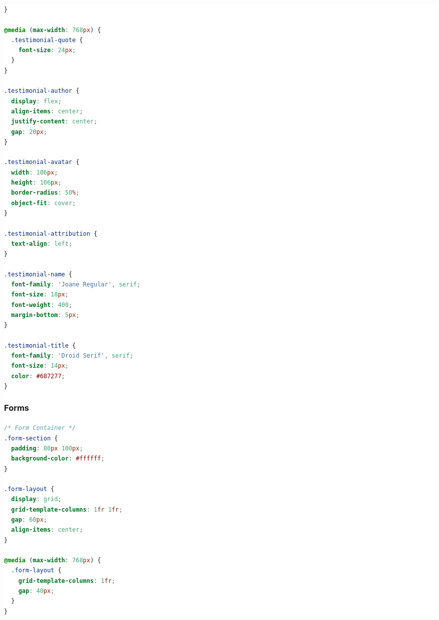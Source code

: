 ```css
}

@media (max-width: 768px) {
  .testimonial-quote {
    font-size: 24px;
  }
}

.testimonial-author {
  display: flex;
  align-items: center;
  justify-content: center;
  gap: 20px;
}

.testimonial-avatar {
  width: 106px;
  height: 106px;
  border-radius: 50%;
  object-fit: cover;
}

.testimonial-attribution {
  text-align: left;
}

.testimonial-name {
  font-family: 'Joane Regular', serif;
  font-size: 18px;
  font-weight: 400;
  margin-bottom: 5px;
}

.testimonial-title {
  font-family: 'Droid Serif', serif;
  font-size: 14px;
  color: #687277;
}
```

### Forms

```css
/* Form Container */
.form-section {
  padding: 80px 100px;
  background-color: #ffffff;
}

.form-layout {
  display: grid;
  grid-template-columns: 1fr 1fr;
  gap: 60px;
  align-items: center;
}

@media (max-width: 768px) {
  .form-layout {
    grid-template-columns: 1fr;
    gap: 40px;
  }
}

```